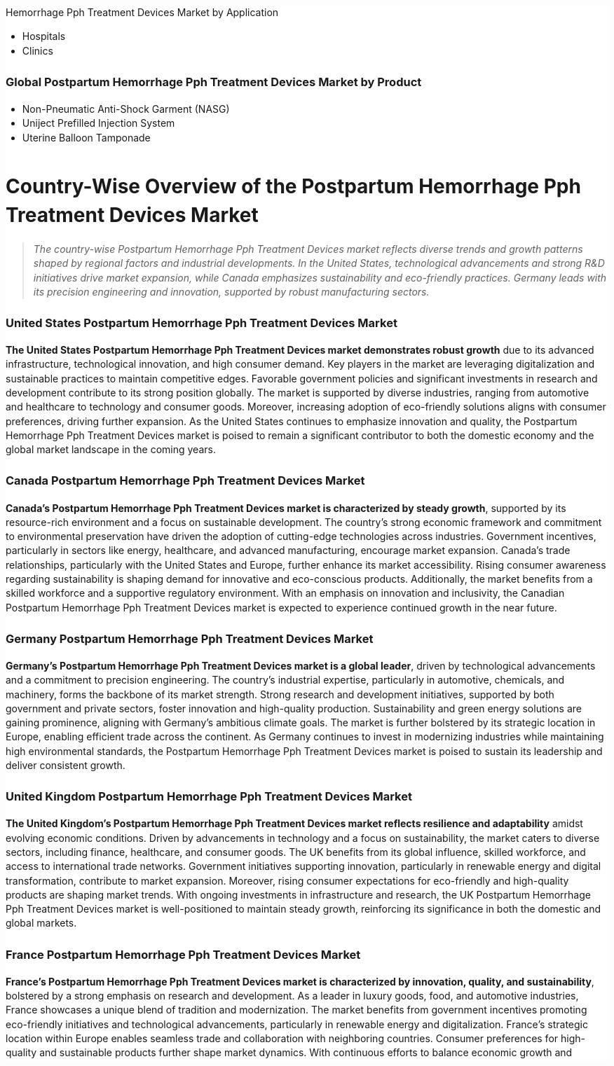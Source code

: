 Hemorrhage Pph Treatment Devices Market by Application</h3><ul><li>Hospitals</li><li>Clinics</li></ul><h3>Global Postpartum Hemorrhage Pph Treatment Devices Market by Product</h3><ul><li>Non-Pneumatic Anti-Shock Garment (NASG)</li><li>Uniject Prefilled Injection System</li><li>Uterine Balloon Tamponade</li></ul><h1><span class="">Country-Wise Overview of the Postpartum Hemorrhage Pph Treatment Devices Market<br /></span></h1><blockquote><p><em><span class="">The country-wise Postpartum Hemorrhage Pph Treatment Devices market reflects diverse trends and growth patterns shaped by regional factors and industrial developments. In the United States, technological advancements and strong R&amp;D initiatives drive market expansion, while Canada emphasizes sustainability and eco-friendly practices. Germany leads with its precision engineering and innovation, supported by robust manufacturing sectors.</span></em></p></blockquote><h3><strong>United States Postpartum Hemorrhage Pph Treatment Devices Market</strong></h3><p><strong>The United States Postpartum Hemorrhage Pph Treatment Devices market demonstrates robust growth</strong> due to its advanced infrastructure, technological innovation, and high consumer demand. Key players in the market are leveraging digitalization and sustainable practices to maintain competitive edges. Favorable government policies and significant investments in research and development contribute to its strong position globally. The market is supported by diverse industries, ranging from automotive and healthcare to technology and consumer goods. Moreover, increasing adoption of eco-friendly solutions aligns with consumer preferences, driving further expansion. As the United States continues to emphasize innovation and quality, the Postpartum Hemorrhage Pph Treatment Devices market is poised to remain a significant contributor to both the domestic economy and the global market landscape in the coming years.</p><h3><strong>Canada Postpartum Hemorrhage Pph Treatment Devices Market</strong></h3><p><strong>Canada&rsquo;s Postpartum Hemorrhage Pph Treatment Devices market is characterized by steady growth</strong>, supported by its resource-rich environment and a focus on sustainable development. The country&rsquo;s strong economic framework and commitment to environmental preservation have driven the adoption of cutting-edge technologies across industries. Government incentives, particularly in sectors like energy, healthcare, and advanced manufacturing, encourage market expansion. Canada&rsquo;s trade relationships, particularly with the United States and Europe, further enhance its market accessibility. Rising consumer awareness regarding sustainability is shaping demand for innovative and eco-conscious products. Additionally, the market benefits from a skilled workforce and a supportive regulatory environment. With an emphasis on innovation and inclusivity, the Canadian Postpartum Hemorrhage Pph Treatment Devices market is expected to experience continued growth in the near future.</p><h3><strong>Germany Postpartum Hemorrhage Pph Treatment Devices Market</strong></h3><p><strong>Germany&rsquo;s Postpartum Hemorrhage Pph Treatment Devices market is a global leader</strong>, driven by technological advancements and a commitment to precision engineering. The country&rsquo;s industrial expertise, particularly in automotive, chemicals, and machinery, forms the backbone of its market strength. Strong research and development initiatives, supported by both government and private sectors, foster innovation and high-quality production. Sustainability and green energy solutions are gaining prominence, aligning with Germany&rsquo;s ambitious climate goals. The market is further bolstered by its strategic location in Europe, enabling efficient trade across the continent. As Germany continues to invest in modernizing industries while maintaining high environmental standards, the Postpartum Hemorrhage Pph Treatment Devices market is poised to sustain its leadership and deliver consistent growth.</p><h3><strong>United Kingdom Postpartum Hemorrhage Pph Treatment Devices Market</strong></h3><p><strong>The United Kingdom&rsquo;s Postpartum Hemorrhage Pph Treatment Devices market reflects resilience and adaptability</strong> amidst evolving economic conditions. Driven by advancements in technology and a focus on sustainability, the market caters to diverse sectors, including finance, healthcare, and consumer goods. The UK benefits from its global influence, skilled workforce, and access to international trade networks. Government initiatives supporting innovation, particularly in renewable energy and digital transformation, contribute to market expansion. Moreover, rising consumer expectations for eco-friendly and high-quality products are shaping market trends. With ongoing investments in infrastructure and research, the UK Postpartum Hemorrhage Pph Treatment Devices market is well-positioned to maintain steady growth, reinforcing its significance in both the domestic and global markets.</p><h3><strong>France Postpartum Hemorrhage Pph Treatment Devices Market</strong></h3><p><strong>France&rsquo;s Postpartum Hemorrhage Pph Treatment Devices market is characterized by innovation, quality, and sustainability</strong>, bolstered by a strong emphasis on research and development. As a leader in luxury goods, food, and automotive industries, France showcases a unique blend of tradition and modernization. The market benefits from government incentives promoting eco-friendly initiatives and technological advancements, particularly in renewable energy and digitalization. France&rsquo;s strategic location within Europe enables seamless trade and collaboration with neighboring countries. Consumer preferences for high-quality and sustainable products further shape market dynamics. With continuous efforts to balance economic growth and